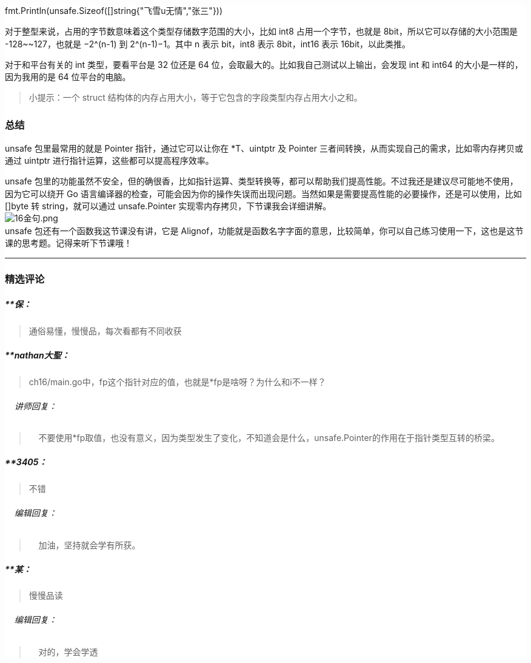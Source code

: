 fmt.Println(unsafe.Sizeof([]<span class="hljs-keyword">string</span>{<span class="hljs-string">"飞雪u无情"</span>,<span class="hljs-string">"张三"</span>}))
</code></pre>
<p data-nodeid="846">对于整型来说，占用的字节数意味着这个类型存储数字范围的大小，比如 int8 占用一个字节，也就是 8bit，所以它可以存储的大小范围是 -128~~127，也就是 −2^(n-1) 到 2^(n-1)−1。其中 n 表示 bit，int8 表示 8bit，int16 表示 16bit，以此类推。</p>
<p data-nodeid="847">对于和平台有关的 int 类型，要看平台是 32 位还是 64 位，会取最大的。比如我自己测试以上输出，会发现 int 和 int64 的大小是一样的，因为我用的是 64 位平台的电脑。</p>
<blockquote data-nodeid="848">
<p data-nodeid="849">小提示：一个 struct 结构体的内存占用大小，等于它包含的字段类型内存占用大小之和。</p>
</blockquote>
<h3 data-nodeid="850">总结</h3>
<p data-nodeid="3373">unsafe 包里最常用的就是 Pointer 指针，通过它可以让你在 *T、uintptr 及 Pointer 三者间转换，从而实现自己的需求，比如零内存拷贝或通过 uintptr 进行指针运算，这些都可以提高程序效率。</p>
<p data-nodeid="3374" class="te-preview-highlight">unsafe 包里的功能虽然不安全，但的确很香，比如指针运算、类型转换等，都可以帮助我们提高性能。不过我还是建议尽可能地不使用，因为它可以绕开 Go 语言编译器的检查，可能会因为你的操作失误而出现问题。当然如果是需要提高性能的必要操作，还是可以使用，比如 []byte 转 string，就可以通过 unsafe.Pointer 实现零内存拷贝，下节课我会详细讲解。<br>
<img src="https://s0.lgstatic.com/i/image/M00/8B/C9/Ciqc1F_ge7KAW3QcAAVodV4QU6c331.png" alt="16金句.png" data-nodeid="3385"><br>
unsafe 包还有一个函数我这节课没有讲，它是 Alignof，功能就是函数名字字面的意思，比较简单，你可以自己练习使用一下，这也是这节课的思考题。记得来听下节课哦！</p>

---

### 精选评论

##### **保：
> 通俗易懂，慢慢品，每次看都有不同收获

##### **nathan大聖：
> ch16/main.go中，fp这个指针对应的值，也就是*fp是啥呀？为什么和i不一样？

 ###### &nbsp;&nbsp;&nbsp; 讲师回复：
> &nbsp;&nbsp;&nbsp; 不要使用*fp取值，也没有意义，因为类型发生了变化，不知道会是什么，unsafe.Pointer的作用在于指针类型互转的桥梁。

##### **3405：
> 不错

 ###### &nbsp;&nbsp;&nbsp; 编辑回复：
> &nbsp;&nbsp;&nbsp; 加油，坚持就会学有所获。

##### **某：
> 慢慢品读

 ###### &nbsp;&nbsp;&nbsp; 编辑回复：
> &nbsp;&nbsp;&nbsp; 对的，学会学透

